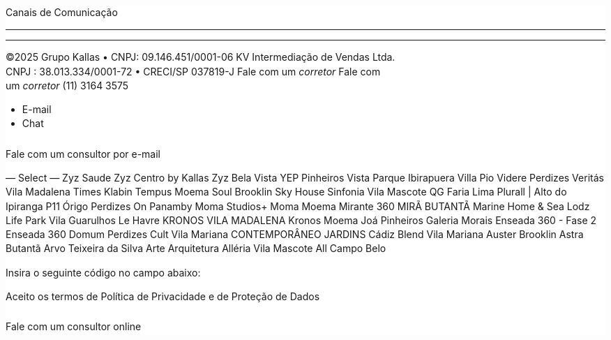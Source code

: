 
Canais de Comunicação
  *   *   *     *     *     *     * 

  *   *   *   * 

©2025 Grupo Kallas • CNPJ: 09.146.451/0001-06 
KV Intermediação de Vendas Ltda.   
CNPJ : 38.013.334/0001-72 • CRECI/SP 037819-J 
Fale com um _corretor_
Fale com   
um _corretor_
(11) 3164 3575 
  * E-mail 
  * Chat 


###    
Fale com um consultor por e-mail
  
  
  
  

  
  
  
  

  
  
  
  

  
  
— Select — Zyz Saude Zyz Centro by Kallas Zyz Bela Vista YEP Pinheiros Vista Parque Ibirapuera Villa Pio Videre Perdizes Veritás Vila Madalena Times Klabin Tempus Moema Soul Brooklin Sky House Sinfonia Vila Mascote QG Faria Lima Plurall | Alto do Ipiranga P11 Órigo Perdizes On Panamby Moma Studios+ Moma Moema Mirante 360 MIRÃ BUTANTÃ Marine Home & Sea Lodz Life Park Vila Guarulhos Le Havre KRONOS VILA MADALENA Kronos Moema Joá Pinheiros Galeria Morais Enseada 360 - Fase 2 Enseada 360 Domum Perdizes Cult Vila Mariana CONTEMPORÂNEO JARDINS Cádiz Blend Vila Mariana Auster Brooklin Astra Butantã Arvo Teixeira da Silva Arte Arquitetura Alléria Vila Mascote All Campo Belo  
  

  
  
  
  

  
Insira o seguinte código no campo abaixo:   

  
Aceito os termos de Política de Privacidade e de Proteção de Dados  

###    
Fale com um consultor online
  
  
  
  

  
  
  
  

  
  
  
  